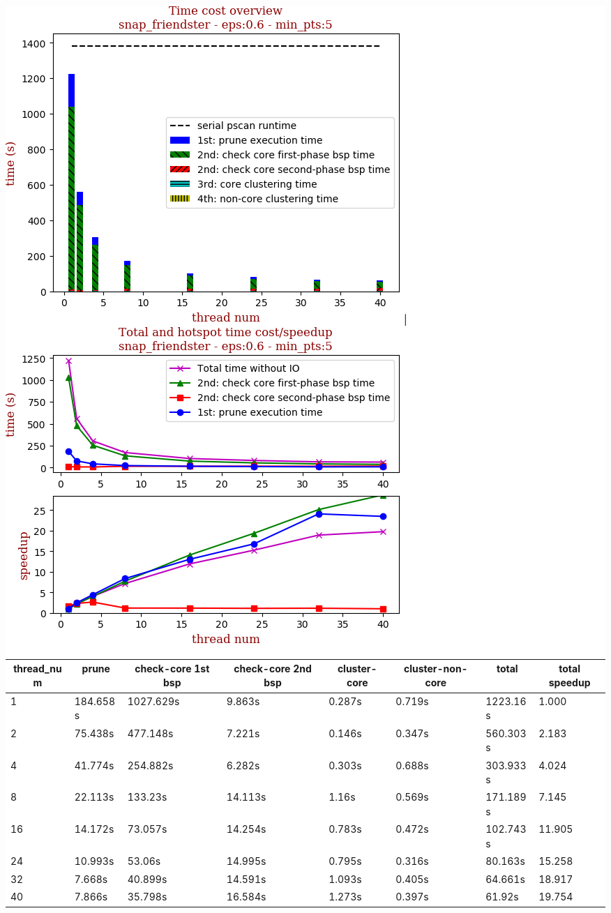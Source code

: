 ![snap_friendster-overview](../../figures/scalability_new0/snap_friendster-eps:0.6-min_pts:5-overview.png) | ![snap_friendster-runtime-speedup](../../figures/scalability_new0/snap_friendster-eps:0.6-min_pts:5-runtime-speedup.png)

thread_num | prune | check-core 1st bsp | check-core 2nd bsp | cluster-core | cluster-non-core | total | total speedup
--- | --- | --- | --- | --- | --- | --- | ---
1 | 184.658s | 1027.629s | 9.863s | 0.287s | 0.719s | 1223.16s | 1.000
2 | 75.438s | 477.148s | 7.221s | 0.146s | 0.347s | 560.303s | 2.183
4 | 41.774s | 254.882s | 6.282s | 0.303s | 0.688s | 303.933s | 4.024
8 | 22.113s | 133.23s | 14.113s | 1.16s | 0.569s | 171.189s | 7.145
16 | 14.172s | 73.057s | 14.254s | 0.783s | 0.472s | 102.743s | 11.905
24 | 10.993s | 53.06s | 14.995s | 0.795s | 0.316s | 80.163s | 15.258
32 | 7.668s | 40.899s | 14.591s | 1.093s | 0.405s | 64.661s | 18.917
40 | 7.866s | 35.798s | 16.584s | 1.273s | 0.397s | 61.92s | 19.754
